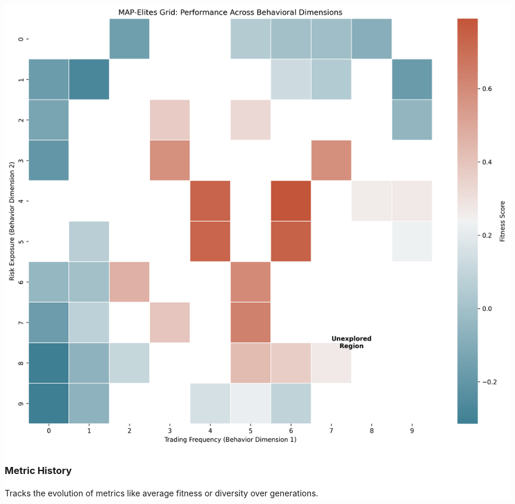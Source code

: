 ![MAP-Elites Grid](images/map_elites_grid.png)

### Metric History
Tracks the evolution of metrics like average fitness or diversity over generations.
